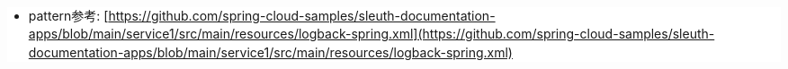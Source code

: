   ```xml
  ```

- pattern参考: [https://github.com/spring-cloud-samples/sleuth-documentation-apps/blob/main/service1/src/main/resources/logback-spring.xml](https://github.com/spring-cloud-samples/sleuth-documentation-apps/blob/main/service1/src/main/resources/logback-spring.xml)



